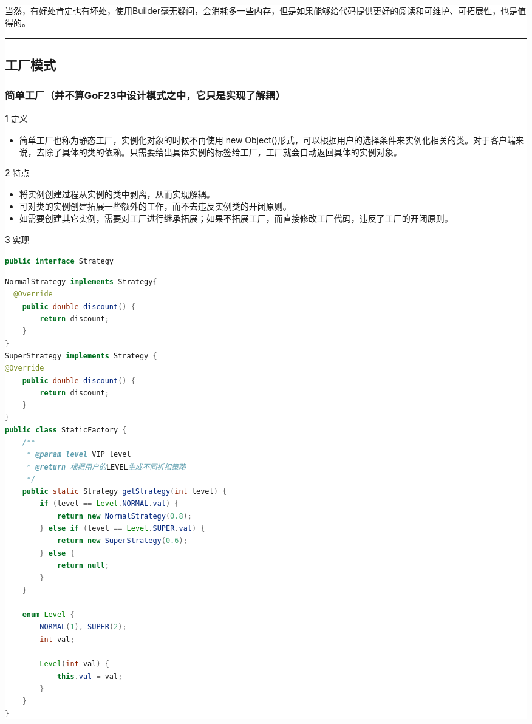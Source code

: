 

当然，有好处肯定也有坏处，使用Builder毫无疑问，会消耗多一些内存，但是如果能够给代码提供更好的阅读和可维护、可拓展性，也是值得的。

----------------------

## 工厂模式

### 简单工厂（并不算GoF23中设计模式之中，它只是实现了解耦）

1 定义

- 简单工厂也称为静态工厂，实例化对象的时候不再使用 new Object()形式，可以根据用户的选择条件来实例化相关的类。对于客户端来说，去除了具体的类的依赖。只需要给出具体实例的标签给工厂，工厂就会自动返回具体的实例对象。

2 特点

- 将实例创建过程从实例的类中剥离，从而实现解耦。
- 可对类的实例创建拓展一些额外的工作，而不去违反实例类的开闭原则。
- 如需要创建其它实例，需要对工厂进行继承拓展；如果不拓展工厂，而直接修改工厂代码，违反了工厂的开闭原则。

3 实现

```java
public interface Strategy
```

```java
NormalStrategy implements Strategy{
  @Override
    public double discount() {
        return discount;
    }
}
SuperStrategy implements Strategy {
@Override
    public double discount() {
        return discount;
    }
}
public class StaticFactory {
    /**
     * @param level VIP level
     * @return 根据用户的LEVEL生成不同折扣策略
     */
    public static Strategy getStrategy(int level) {
        if (level == Level.NORMAL.val) {
            return new NormalStrategy(0.8);
        } else if (level == Level.SUPER.val) {
            return new SuperStrategy(0.6);
        } else {
            return null;
        }
    }

    enum Level {
        NORMAL(1), SUPER(2);
        int val;

        Level(int val) {
            this.val = val;
        }
    }
}
```
